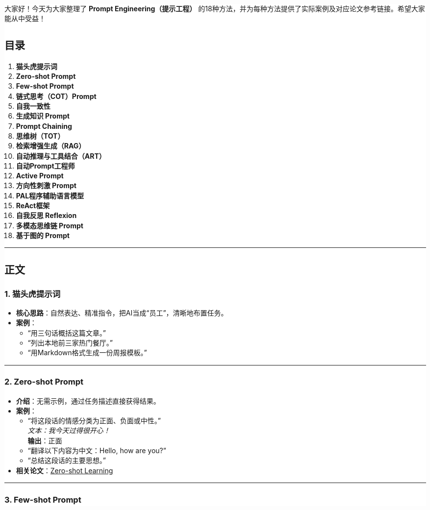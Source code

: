 大家好！今天为大家整理了 **Prompt Engineering（提示工程）** 的18种方法，并为每种方法提供了实际案例及对应论文参考链接。希望大家能从中受益！

## 目录

1. **猫头虎提示词**
2. **Zero-shot Prompt**
3. **Few-shot Prompt**
4. **链式思考（COT）Prompt**
5. **自我一致性**
6. **生成知识 Prompt**
7. **Prompt Chaining**
8. **思维树（TOT）**
9. **检索增强生成（RAG）**
10. **自动推理与工具结合（ART）**
11. **自动Prompt工程师**
12. **Active Prompt**
13. **方向性刺激 Prompt**
14. **PAL程序辅助语言模型**
15. **ReAct框架**
16. **自我反思 Reflexion**
17. **多模态思维链 Prompt**
18. **基于图的 Prompt**

---

## 正文

### 1. 猫头虎提示词

- **核心思路**：自然表达、精准指令，把AI当成“员工”，清晰地布置任务。
- **案例**：
  - “用三句话概括这篇文章。”
  - “列出本地前三家热门餐厅。”
  - “用Markdown格式生成一份周报模板。”

---

### 2. Zero-shot Prompt

- **介绍**：无需示例，通过任务描述直接获得结果。
- **案例**：
  - “将这段话的情感分类为正面、负面或中性。”  
    *文本：我今天过得很开心！*  
    **输出**：正面
  - “翻译以下内容为中文：Hello, how are you?”
  - “总结这段话的主要思想。”
- **相关论文**：[Zero-shot Learning](https://arxiv.org/pdf/2109.01652)

---

### 3. Few-shot Prompt
